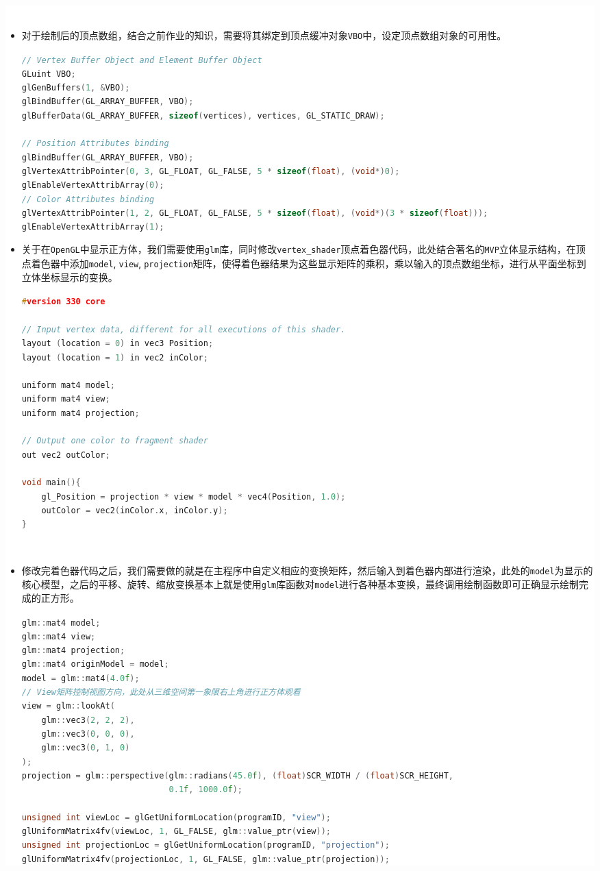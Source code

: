   ​

* 对于绘制后的顶点数组，结合之前作业的知识，需要将其绑定到顶点缓冲对象`VBO`中，设定顶点数组对象的可用性。

  ```c++
  // Vertex Buffer Object and Element Buffer Object
  GLuint VBO;
  glGenBuffers(1, &VBO);
  glBindBuffer(GL_ARRAY_BUFFER, VBO);
  glBufferData(GL_ARRAY_BUFFER, sizeof(vertices), vertices, GL_STATIC_DRAW);

  // Position Attributes binding
  glBindBuffer(GL_ARRAY_BUFFER, VBO);
  glVertexAttribPointer(0, 3, GL_FLOAT, GL_FALSE, 5 * sizeof(float), (void*)0);
  glEnableVertexAttribArray(0);
  // Color Attributes binding
  glVertexAttribPointer(1, 2, GL_FLOAT, GL_FALSE, 5 * sizeof(float), (void*)(3 * sizeof(float)));
  glEnableVertexAttribArray(1);
  ```



* 关于在`OpenGL`中显示正方体，我们需要使用`glm`库，同时修改`vertex_shader`顶点着色器代码，此处结合著名的`MVP`立体显示结构，在顶点着色器中添加`model`, `view`, `projection`矩阵，使得着色器结果为这些显示矩阵的乘积，乘以输入的顶点数组坐标，进行从平面坐标到立体坐标显示的变换。

  ```c++
  #version 330 core

  // Input vertex data, different for all executions of this shader.
  layout (location = 0) in vec3 Position;
  layout (location = 1) in vec2 inColor;

  uniform mat4 model;
  uniform mat4 view;
  uniform mat4 projection;

  // Output one color to fragment shader
  out vec2 outColor;

  void main(){
      gl_Position = projection * view * model * vec4(Position, 1.0);
      outColor = vec2(inColor.x, inColor.y);
  }
  ```

  ​

* 修改完着色器代码之后，我们需要做的就是在主程序中自定义相应的变换矩阵，然后输入到着色器内部进行渲染，此处的`model`为显示的核心模型，之后的平移、旋转、缩放变换基本上就是使用`glm`库函数对`model`进行各种基本变换，最终调用绘制函数即可正确显示绘制完成的正方形。

  ```c++
  glm::mat4 model;
  glm::mat4 view;
  glm::mat4 projection;
  glm::mat4 originModel = model;
  model = glm::mat4(4.0f);
  // View矩阵控制视图方向，此处从三维空间第一象限右上角进行正方体观看
  view = glm::lookAt(
      glm::vec3(2, 2, 2),
      glm::vec3(0, 0, 0),
      glm::vec3(0, 1, 0)
  );
  projection = glm::perspective(glm::radians(45.0f), (float)SCR_WIDTH / (float)SCR_HEIGHT,
  								0.1f, 1000.0f);
  								
  unsigned int viewLoc = glGetUniformLocation(programID, "view");
  glUniformMatrix4fv(viewLoc, 1, GL_FALSE, glm::value_ptr(view));
  unsigned int projectionLoc = glGetUniformLocation(programID, "projection");
  glUniformMatrix4fv(projectionLoc, 1, GL_FALSE, glm::value_ptr(projection));
  ```
